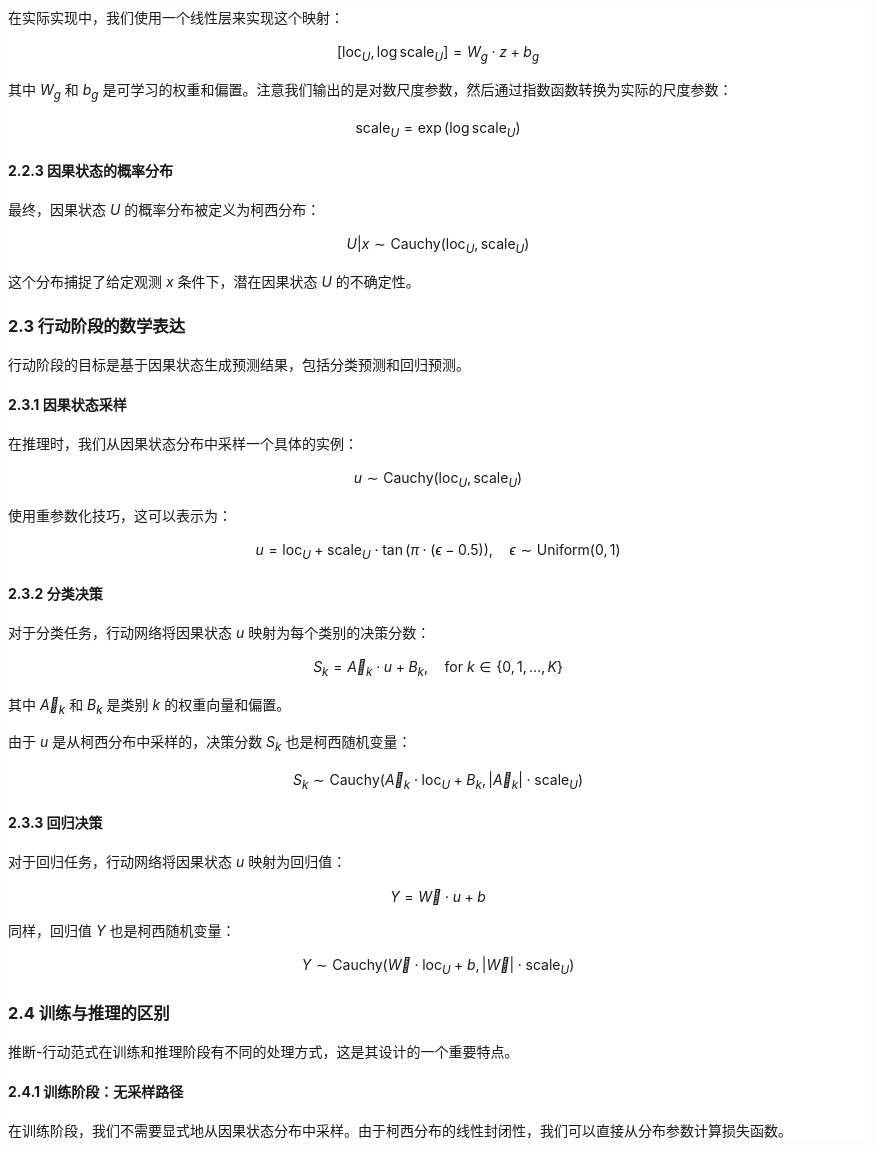 在实际实现中，我们使用一个线性层来实现这个映射：

$$[\text{loc}_U, \log \text{scale}_U] = W_g \cdot z + b_g$$

其中 $W_g$ 和 $b_g$ 是可学习的权重和偏置。注意我们输出的是对数尺度参数，然后通过指数函数转换为实际的尺度参数：

$$\text{scale}_U = \exp(\log \text{scale}_U)$$

#### 2.2.3 因果状态的概率分布

最终，因果状态 $U$ 的概率分布被定义为柯西分布：

$$U|x \sim \text{Cauchy}(\text{loc}_U, \text{scale}_U)$$

这个分布捕捉了给定观测 $x$ 条件下，潜在因果状态 $U$ 的不确定性。

### 2.3 行动阶段的数学表达

行动阶段的目标是基于因果状态生成预测结果，包括分类预测和回归预测。

#### 2.3.1 因果状态采样

在推理时，我们从因果状态分布中采样一个具体的实例：

$$u \sim \text{Cauchy}(\text{loc}_U, \text{scale}_U)$$

使用重参数化技巧，这可以表示为：

$$u = \text{loc}_U + \text{scale}_U \cdot \tan\left(\pi \cdot (\epsilon - 0.5)\right), \quad \epsilon \sim \text{Uniform}(0, 1)$$

#### 2.3.2 分类决策

对于分类任务，行动网络将因果状态 $u$ 映射为每个类别的决策分数：

$$S_k = \vec{A}_k \cdot u + B_k, \quad \text{for } k \in \{0, 1, \dots, K\}$$

其中 $\vec{A}_k$ 和 $B_k$ 是类别 $k$ 的权重向量和偏置。

由于 $u$ 是从柯西分布中采样的，决策分数 $S_k$ 也是柯西随机变量：

$$S_k \sim \text{Cauchy}(\vec{A}_k \cdot \text{loc}_U + B_k, |\vec{A}_k| \cdot \text{scale}_U)$$

#### 2.3.3 回归决策

对于回归任务，行动网络将因果状态 $u$ 映射为回归值：

$$Y = \vec{W} \cdot u + b$$

同样，回归值 $Y$ 也是柯西随机变量：

$$Y \sim \text{Cauchy}(\vec{W} \cdot \text{loc}_U + b, |\vec{W}| \cdot \text{scale}_U)$$

### 2.4 训练与推理的区别

推断-行动范式在训练和推理阶段有不同的处理方式，这是其设计的一个重要特点。

#### 2.4.1 训练阶段：无采样路径

在训练阶段，我们不需要显式地从因果状态分布中采样。由于柯西分布的线性封闭性，我们可以直接从分布参数计算损失函数。
